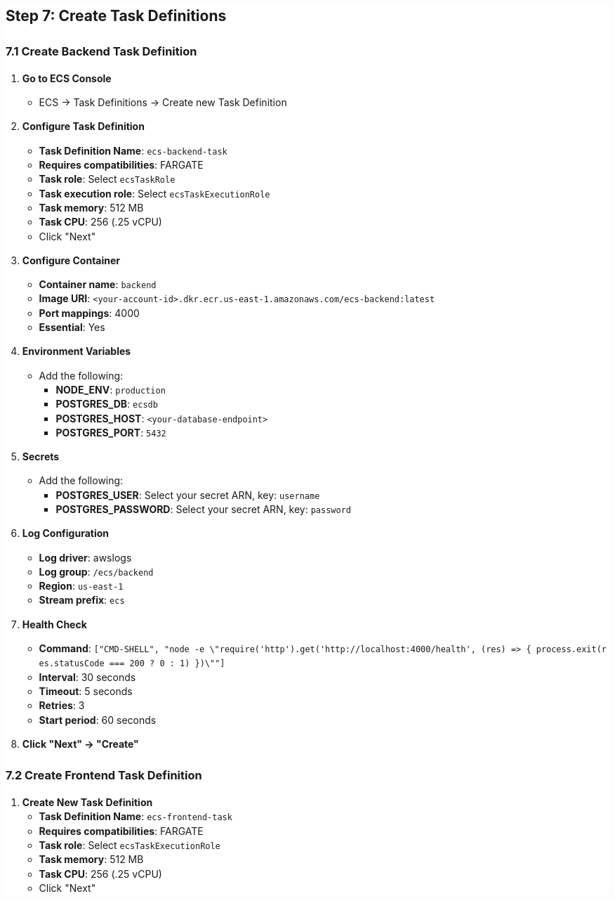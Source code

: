 
## Step 7: Create Task Definitions

### 7.1 Create Backend Task Definition

1. **Go to ECS Console**
   - ECS → Task Definitions → Create new Task Definition

2. **Configure Task Definition**
   - **Task Definition Name**: `ecs-backend-task`
   - **Requires compatibilities**: FARGATE
   - **Task role**: Select `ecsTaskRole`
   - **Task execution role**: Select `ecsTaskExecutionRole`
   - **Task memory**: 512 MB
   - **Task CPU**: 256 (.25 vCPU)
   - Click "Next"

3. **Configure Container**
   - **Container name**: `backend`
   - **Image URI**: `<your-account-id>.dkr.ecr.us-east-1.amazonaws.com/ecs-backend:latest`
   - **Port mappings**: 4000
   - **Essential**: Yes

4. **Environment Variables**
   - Add the following:
     - **NODE_ENV**: `production`
     - **POSTGRES_DB**: `ecsdb`
     - **POSTGRES_HOST**: `<your-database-endpoint>`
     - **POSTGRES_PORT**: `5432`

5. **Secrets**
   - Add the following:
     - **POSTGRES_USER**: Select your secret ARN, key: `username`
     - **POSTGRES_PASSWORD**: Select your secret ARN, key: `password`

6. **Log Configuration**
   - **Log driver**: awslogs
   - **Log group**: `/ecs/backend`
   - **Region**: `us-east-1`
   - **Stream prefix**: `ecs`

7. **Health Check**
   - **Command**: `["CMD-SHELL", "node -e \"require('http').get('http://localhost:4000/health', (res) => { process.exit(res.statusCode === 200 ? 0 : 1) })\""]`
   - **Interval**: 30 seconds
   - **Timeout**: 5 seconds
   - **Retries**: 3
   - **Start period**: 60 seconds

8. **Click "Next" → "Create"**

### 7.2 Create Frontend Task Definition

1. **Create New Task Definition**
   - **Task Definition Name**: `ecs-frontend-task`
   - **Requires compatibilities**: FARGATE
   - **Task role**: Select `ecsTaskExecutionRole`
   - **Task memory**: 512 MB
   - **Task CPU**: 256 (.25 vCPU)
   - Click "Next"
